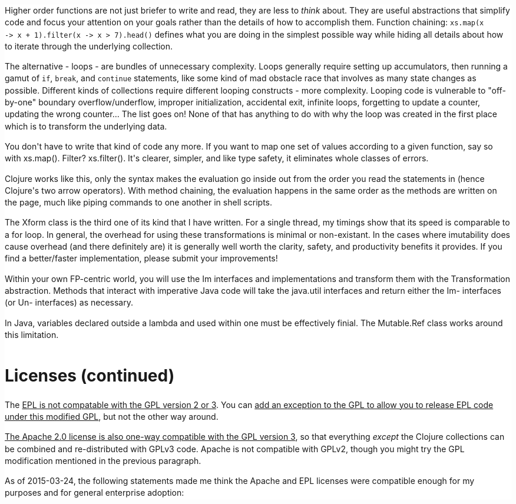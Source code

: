 Higher order functions are not just briefer to write and read, they are less to *think* about.
They are useful abstractions that simplify code and focus your attention on your goals rather than the details of how to accomplish them.
Function chaining: <code>xs.map(x -> x + 1).filter(x -> x > 7).head()</code> defines what you are doing in the simplest possible way while hiding all details about how to iterate through the underlying collection.

The alternative - loops - are bundles of unnecessary complexity.
Loops generally require setting up accumulators, then running a gamut of <code>if</code>, <code>break</code>, and <code>continue</code> statements, like some kind of mad obstacle race that involves as many state changes as possible.
Different kinds of collections require different looping constructs - more complexity.
Looping code is vulnerable to "off-by-one" boundary overflow/underflow, improper initialization, accidental exit, infinite loops, forgetting to update a counter, updating the wrong counter...  The list goes on!
None of that has anything to do with why the loop was created in the first place which is to transform the underlying data.

You don't have to write that kind of code any more.
If you want to map one set of values according to a given function, say so with xs.map().
Filter?  xs.filter().
It's clearer, simpler, and like type safety, it eliminates whole classes of errors.

Clojure works like this, only the syntax makes the evaluation go inside out from the order you read the statements in (hence Clojure's two arrow operators).
With method chaining, the evaluation happens in the same order as the methods are written on the page, much like piping commands to one another in shell scripts.

The Xform class is the third one of its kind that I have written.  For a single thread, my timings show that its speed is comparable to a for loop.  In general, the overhead for using these transformations is minimal or non-existant.  In the cases where imutability does cause overhead (and there definitely are) it is generally well worth the clarity, safety, and productivity benefits it provides.
If you find a better/faster implementation, please submit your improvements!

Within your own FP-centric world, you will use the Im interfaces and implementations and transform them with the Transformation abstraction.  Methods that interact with imperative Java code will take the java.util interfaces and return either the Im- interfaces (or Un- interfaces) as necessary.

In Java, variables declared outside a lambda and used within one must be effectively finial.  The Mutable.Ref class works around this limitation.

# Licenses (continued)
The [EPL is not compatable with the GPL version 2 or 3](https://eclipse.org/legal/eplfaq.php#GPLCOMPATIBLE).
You can [add an exception to the GPL to allow you to release EPL code under this modified GPL](http://www.gnu.org/licenses/gpl-faq.html#GPLIncompatibleLibs), but not the other way around.

[The Apache 2.0 license is also one-way compatible with the GPL version 3](http://www.apache.org/licenses/GPL-compatibility.html), so that everything *except* the Clojure collections can be combined and re-distributed with GPLv3 code.
Apache is not compatible with GPLv2, though you might try the GPL modification mentioned in the previous paragraph.

As of 2015-03-24, the following statements made me think the Apache and EPL licenses were compatible enough for my purposes and for general enterprise adoption:
